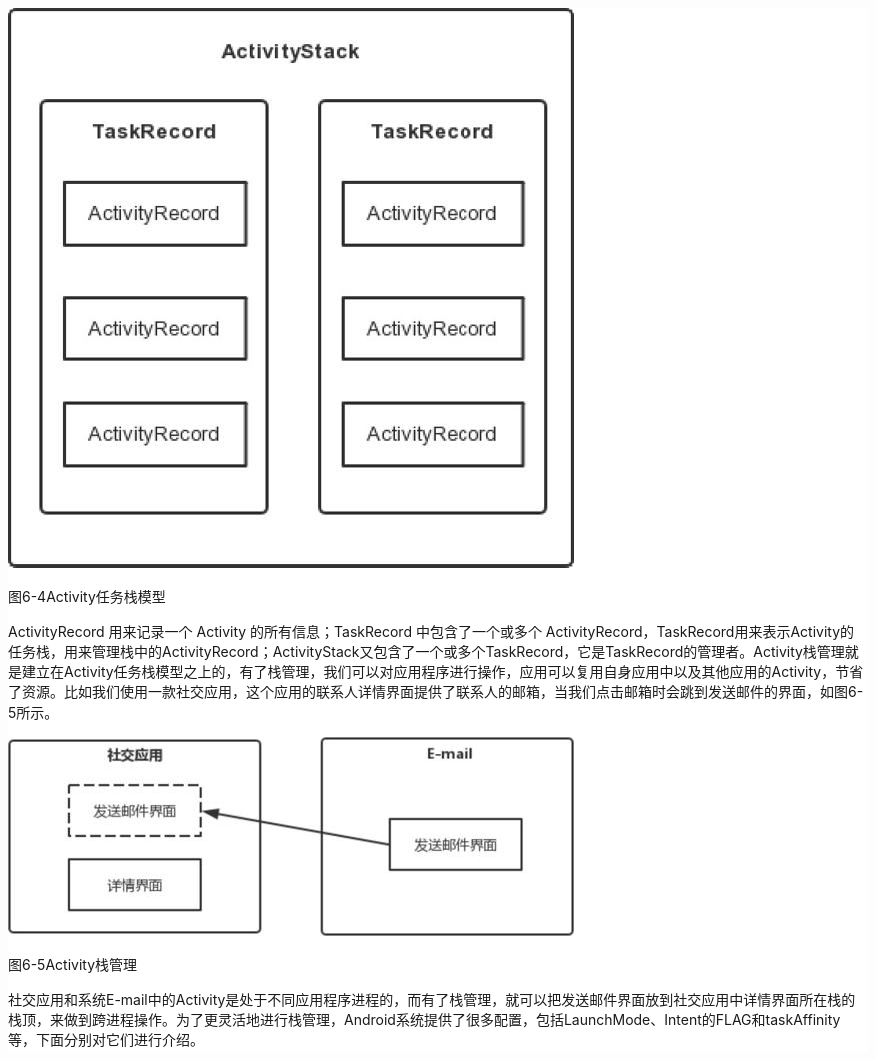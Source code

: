 ![image-20240713182928611](images/ActivityManagerService/image-20240713182928611.png)

图6-4Activity任务栈模型

ActivityRecord 用来记录一个 Activity 的所有信息；TaskRecord 中包含了一个或多个 ActivityRecord，TaskRecord用来表示Activity的任务栈，用来管理栈中的ActivityRecord；ActivityStack又包含了一个或多个TaskRecord，它是TaskRecord的管理者。Activity栈管理就是建立在Activity任务栈模型之上的，有了栈管理，我们可以对应用程序进行操作，应用可以复用自身应用中以及其他应用的Activity，节省了资源。比如我们使用一款社交应用，这个应用的联系人详情界面提供了联系人的邮箱，当我们点击邮箱时会跳到发送邮件的界面，如图6-5所示。

![image-20240713182939173](images/ActivityManagerService/image-20240713182939173.png)

图6-5Activity栈管理

社交应用和系统E-mail中的Activity是处于不同应用程序进程的，而有了栈管理，就可以把发送邮件界面放到社交应用中详情界面所在栈的栈顶，来做到跨进程操作。为了更灵活地进行栈管理，Android系统提供了很多配置，包括LaunchMode、Intent的FLAG和taskAffinity等，下面分别对它们进行介绍。
